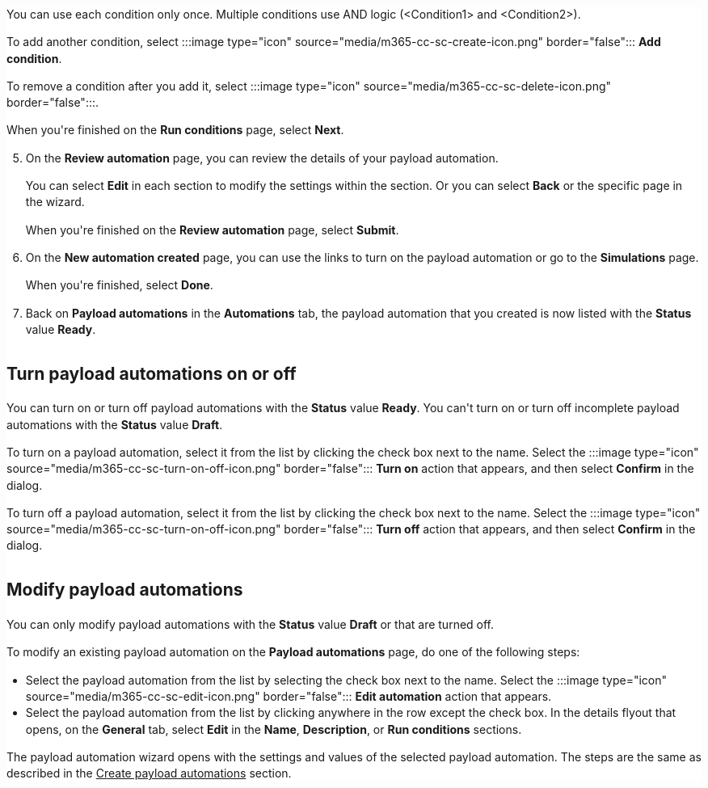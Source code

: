    You can use each condition only once. Multiple conditions use AND logic (\<Condition1\> and \<Condition2\>).

   To add another condition, select :::image type="icon" source="media/m365-cc-sc-create-icon.png" border="false"::: **Add condition**.

   To remove a condition after you add it, select :::image type="icon" source="media/m365-cc-sc-delete-icon.png" border="false":::.

   When you're finished on the **Run conditions** page, select **Next**.

5. On the **Review automation** page, you can review the details of your payload automation.

   You can select **Edit** in each section to modify the settings within the section. Or you can select **Back** or the specific page in the wizard.

   When you're finished on the **Review automation** page, select **Submit**.

6. On the **New automation created** page, you can use the links to turn on the payload automation or go to the **Simulations** page.

   When you're finished, select **Done**.

7. Back on **Payload automations** in the **Automations** tab, the payload automation that you created is now listed with the **Status** value **Ready**.

## Turn payload automations on or off

You can turn on or turn off payload automations with the **Status** value **Ready**. You can't turn on or turn off incomplete payload automations with the **Status** value **Draft**.

To turn on a payload automation, select it from the list by clicking the check box next to the name. Select the :::image type="icon" source="media/m365-cc-sc-turn-on-off-icon.png" border="false"::: **Turn on** action that appears, and then select **Confirm** in the dialog.

To turn off a payload automation, select it from the list by clicking the check box next to the name. Select the :::image type="icon" source="media/m365-cc-sc-turn-on-off-icon.png" border="false"::: **Turn off** action that appears, and then select **Confirm** in the dialog.

## Modify payload automations

You can only modify payload automations with the **Status** value **Draft** or that are turned off.

To modify an existing payload automation on the **Payload automations** page, do one of the following steps:

- Select the payload automation from the list by selecting the check box next to the name. Select the :::image type="icon" source="media/m365-cc-sc-edit-icon.png" border="false"::: **Edit automation** action that appears.
- Select the payload automation from the list by clicking anywhere in the row except the check box. In the details flyout that opens, on the **General** tab, select **Edit** in the **Name**, **Description**, or **Run conditions** sections.

The payload automation wizard opens with the settings and values of the selected payload automation. The steps are the same as described in the [Create payload automations](#create-payload-automations) section.

